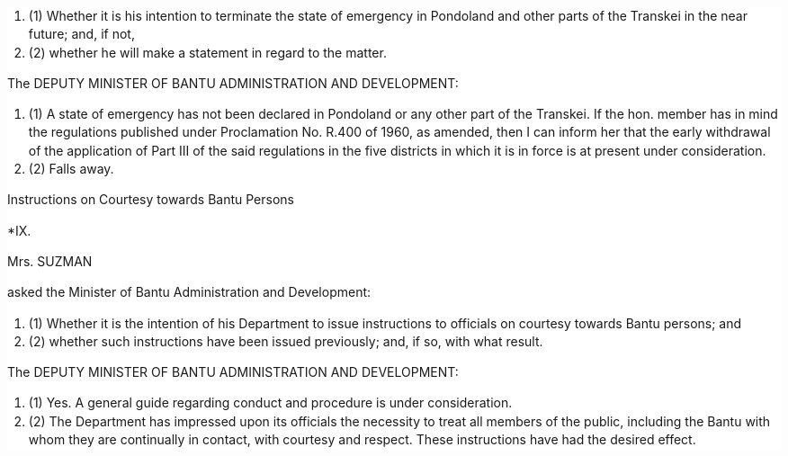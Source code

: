 <ol>

<li>(1) Whether it is his intention to terminate the state of emergency in Pondoland and other parts of the Transkei in the near future; and, if not,</li>

<li>(2) whether he will make a statement in regard to the matter.</li>

</ol>

</question>

<answer by="#deputy_minister_of_bantu_administration_and_development" to="#suzman">

<from>The DEPUTY MINISTER OF BANTU ADMINISTRATION AND DEVELOPMENT:</from>

<ol>

<li>(1) A state of emergency has not been declared in Pondoland or any other part of the Transkei. If the hon. member has in mind the regulations published under Proclamation No. R.400 of 1960, as amended, then I can inform her that the early withdrawal of the application of Part III of the said regulations in the five districts in which it is in force is at present under consideration.</li>

<li>(2) Falls away.</li>

</ol>

</answer>

</oralStatements>

<oralStatements>

<heading>Instructions on Courtesy towards Bantu Persons</heading>

<question by="#suzman" to="#minister_of_bantu_administration_and_development">

<num>*IX.</num>

<from>Mrs. SUZMAN</from>

<p>asked the Minister of Bantu Administration and Development:</p>

<ol>

<li>(1) Whether it is the intention of his Department to issue instructions to officials on courtesy towards Bantu persons; and</li>

<li>(2) whether such instructions have been issued previously; and, if so, with what result.</li>

</ol>

</question>

<answer by="#deputy_minister_of_bantu_administration_and_development" to="#suzman">

<from>The DEPUTY MINISTER OF BANTU ADMINISTRATION AND DEVELOPMENT:</from>

<ol>

<li>(1) Yes. A general guide regarding conduct and procedure is under consideration.</li>

<li>(2) The Department has impressed upon its officials the necessity to treat all members of the public, including the Bantu with whom they are continually in contact, with courtesy and respect. These instructions have had the desired effect.</li>
